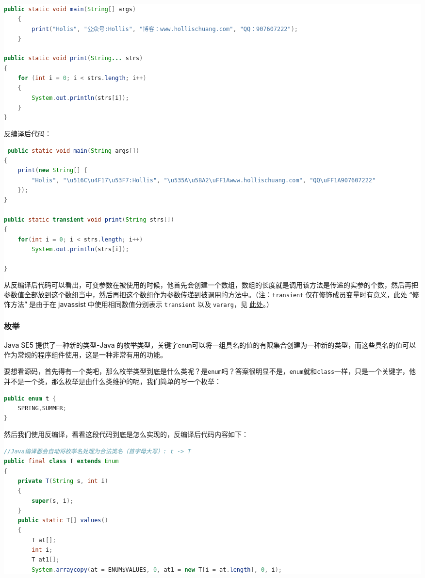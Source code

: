```java
public static void main(String[] args)
    {
        print("Holis", "公众号:Hollis", "博客：www.hollischuang.com", "QQ：907607222");
    }

public static void print(String... strs)
{
    for (int i = 0; i < strs.length; i++)
    {
        System.out.println(strs[i]);
    }
}
```

反编译后代码：

```java
 public static void main(String args[])
{
    print(new String[] {
        "Holis", "\u516C\u4F17\u53F7:Hollis", "\u535A\u5BA2\uFF1Awww.hollischuang.com", "QQ\uFF1A907607222"
    });
}

public static transient void print(String strs[])
{
    for(int i = 0; i < strs.length; i++)
        System.out.println(strs[i]);

}
```

从反编译后代码可以看出，可变参数在被使用的时候，他首先会创建一个数组，数组的长度就是调用该方法是传递的实参的个数，然后再把参数值全部放到这个数组当中，然后再把这个数组作为参数传递到被调用的方法中。（注：`transient` 仅在修饰成员变量时有意义，此处 “修饰方法” 是由于在 javassist 中使用相同数值分别表示 `transient` 以及 `vararg`，见 [此处](https://github.com/jboss-javassist/javassist/blob/7302b8b0a09f04d344a26ebe57f29f3db43f2a3e/src/main/javassist/bytecode/AccessFlag.java#L32)。）

### 枚举

Java SE5 提供了一种新的类型-Java 的枚举类型，关键字`enum`可以将一组具名的值的有限集合创建为一种新的类型，而这些具名的值可以作为常规的程序组件使用，这是一种非常有用的功能。

要想看源码，首先得有一个类吧，那么枚举类型到底是什么类呢？是`enum`吗？答案很明显不是，`enum`就和`class`一样，只是一个关键字，他并不是一个类，那么枚举是由什么类维护的呢，我们简单的写一个枚举：

```java
public enum t {
    SPRING,SUMMER;
}
```

然后我们使用反编译，看看这段代码到底是怎么实现的，反编译后代码内容如下：

```java
//Java编译器会自动将枚举名处理为合法类名（首字母大写）: t -> T
public final class T extends Enum 
{
    private T(String s, int i)
    {
        super(s, i);
    }
    public static T[] values()
    {
        T at[];
        int i;
        T at1[];
        System.arraycopy(at = ENUM$VALUES, 0, at1 = new T[i = at.length], 0, i);
```